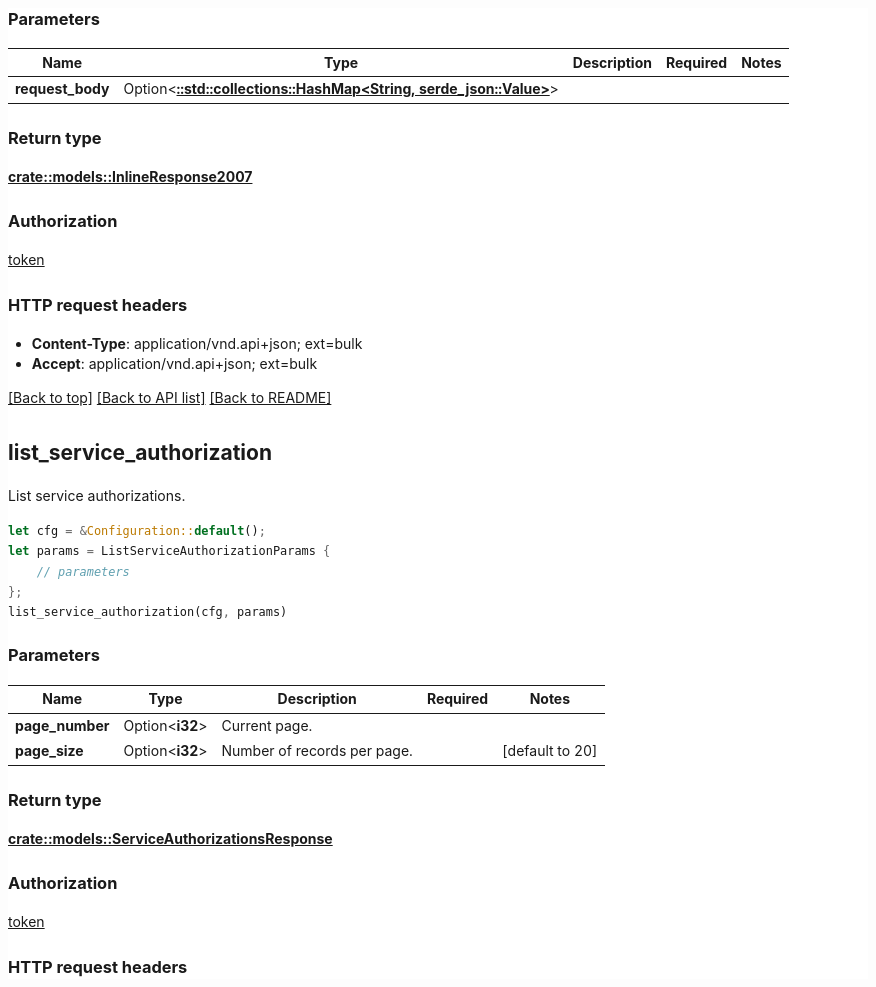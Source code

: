 ### Parameters


Name | Type | Description  | Required | Notes
------------- | ------------- | ------------- | ------------- | -------------
**request_body** | Option\<[**::std::collections::HashMap&lt;String, serde_json::Value&gt;**](serde_json::Value.md)> |  |  |

### Return type

[**crate::models::InlineResponse2007**](InlineResponse2007.md)

### Authorization

[token](../README.md#token)

### HTTP request headers

- **Content-Type**: application/vnd.api+json; ext=bulk
- **Accept**: application/vnd.api+json; ext=bulk

[[Back to top]](#) [[Back to API list]](../README.md#documentation-for-api-endpoints) [[Back to README]](../README.md)


## list_service_authorization

List service authorizations.

```rust
let cfg = &Configuration::default();
let params = ListServiceAuthorizationParams {
    // parameters
};
list_service_authorization(cfg, params)
```

### Parameters


Name | Type | Description  | Required | Notes
------------- | ------------- | ------------- | ------------- | -------------
**page_number** | Option\<**i32**> | Current page. |  |
**page_size** | Option\<**i32**> | Number of records per page. |  |[default to 20]

### Return type

[**crate::models::ServiceAuthorizationsResponse**](ServiceAuthorizationsResponse.md)

### Authorization

[token](../README.md#token)

### HTTP request headers
